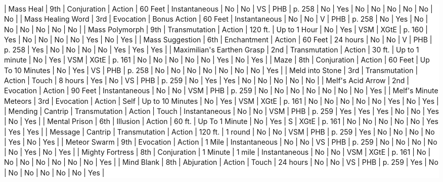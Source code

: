 | Mass Heal                                 | 9th     | Conjuration   | Action                                                                                                             | 60 Feet                          | Instantaneous                  | No     | No            | VS         | PHB    | p. 258 | No   | Yes    | No    | No      | No     | No       | No      | No     |
| Mass Healing Word                         | 3rd     | Evocation     | Bonus Action                                                                                                       | 60 Feet                          | Instantaneous                  | No     | No            | V          | PHB    | p. 258 | No   | Yes    | No    | No      | No     | No       | No      | No     |
| Mass Polymorph                            | 9th     | Transmutation | Action                                                                                                             | 120 ft.                          | Up to 1 Hour                   | No     | Yes           | VSM        | XGtE   | p. 160 | Yes  | No     | No    | No      | No     | Yes      | No      | Yes    |
| Mass Suggestion                           | 6th     | Enchantment   | Action                                                                                                             | 60 Feet                          | 24 hours                       | No     | No            | V          | PHB    | p. 258 | Yes  | No     | No    | No      | No     | Yes      | Yes     | Yes    |
| Maximilian's Earthen Grasp                | 2nd     | Transmutation | Action                                                                                                             | 30 ft.                           | Up to 1 minute                 | No     | Yes           | VSM        | XGtE   | p. 161 | No   | No     | No    | No      | No     | Yes      | No      | Yes    |
| Maze                                      | 8th     | Conjuration   | Action                                                                                                             | 60 Feet                          | Up To 10 Minutes               | No     | Yes           | VS         | PHB    | p. 258 | No   | No     | No    | No      | No     | No       | No      | Yes    |
| Meld into Stone                           | 3rd     | Transmutation | Action                                                                                                             | Touch                            | 8 hours                        | Yes    | No            | VS         | PHB    | p. 259 | No   | Yes    | Yes   | No      | No     | No       | No      | No     |
| Melf's Acid Arrow                         | 2nd     | Evocation     | Action                                                                                                             | 90 Feet                          | Instantaneous                  | No     | No            | VSM        | PHB    | p. 259 | No   | No     | No    | No      | No     | No       | No      | Yes    |
| Melf's Minute Meteors                     | 3rd     | Evocation     | Action                                                                                                             | Self                             | Up to 10 Minutes               | No     | Yes           | VSM        | XGtE   | p. 161 | No   | No     | No    | No      | No     | Yes      | No      | Yes    |
| Mending                                   | Cantrip | Transmutation | Action                                                                                                             | Touch                            | Instantaneous                  | No     | No            | VSM        | PHB    | p. 259 | Yes  | Yes    | Yes   | No      | No     | Yes      | No      | Yes    |
| Mental Prison                             | 6th     | Illusion      | Action                                                                                                             | 60 ft.                           | Up To 1 Minute                 | No     | Yes           | S          | XGtE   | p. 161 | No   | No     | No    | No      | No     | Yes      | Yes     | Yes    |
| Message                                   | Cantrip | Transmutation | Action                                                                                                             | 120 ft.                          | 1 round                        | No     | No            | VSM        | PHB    | p. 259 | Yes  | No     | No    | No      | No     | Yes      | No      | Yes    |
| Meteor Swarm                              | 9th     | Evocation     | Action                                                                                                             | 1 Mile                           | Instantaneous                  | No     | No            | VS         | PHB    | p. 259 | No   | No     | No    | No      | No     | Yes      | No      | Yes    |
| Mighty Fortress                           | 8th     | Conjuration   | 1 Minute                                                                                                           | 1 mile                           | Instantaneous                  | No     | No            | VSM        | XGtE   | p. 161 | No   | No     | No    | No      | No     | No       | No      | Yes    |
| Mind Blank                                | 8th     | Abjuration    | Action                                                                                                             | Touch                            | 24 hours                       | No     | No            | VS         | PHB    | p. 259 | Yes  | No     | No    | No      | No     | No       | No      | Yes    |